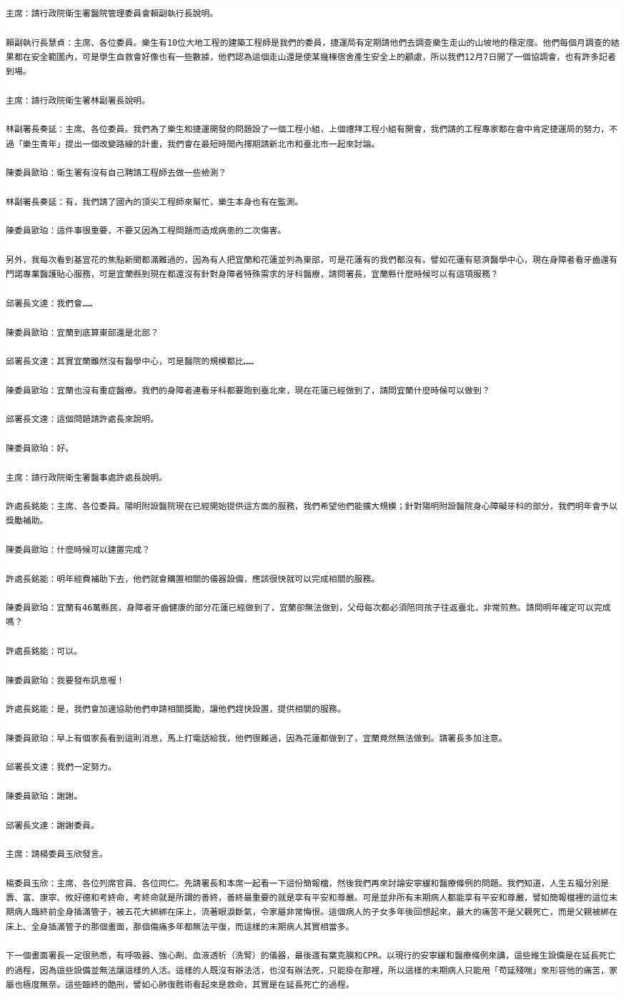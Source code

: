     主席：請行政院衛生署醫院管理委員會賴副執行長說明。

    賴副執行長慧貞：主席、各位委員。樂生有10位大地工程的建築工程師是我們的委員，捷運局有定期請他們去調查樂生走山的山坡地的穩定度。他們每個月調查的結果都在安全範圍內，可是學生自救會好像也有一些數據，他們認為這個走山還是使某幾棟宿舍產生安全上的顧慮，所以我們12月7日開了一個協調會，也有許多記者到場。

    主席：請行政院衛生署林副署長說明。

    林副署長奏延：主席、各位委員。我們為了樂生和捷運開發的問題設了一個工程小組，上個禮拜工程小組有開會，我們請的工程專家都在會中肯定捷運局的努力，不過「樂生青年」提出一個改變路線的計畫，我們會在最短時間內擇期請新北市和臺北市一起來討論。

    陳委員歐珀：衛生署有沒有自己聘請工程師去做一些檢測？

    林副署長奏延：有，我們請了國內的頂尖工程師來幫忙，樂生本身也有在監測。

    陳委員歐珀：這件事很重要，不要又因為工程問題而造成病患的二次傷害。

    另外，我每次看到基宜花的焦點新聞都滿難過的，因為有人把宜蘭和花蓮並列為東部，可是花蓮有的我們都沒有。譬如花蓮有慈濟醫學中心，現在身障者看牙齒還有門諾專業醫護貼心服務，可是宜蘭縣到現在都還沒有針對身障者特殊需求的牙科醫療，請問署長，宜蘭縣什麼時候可以有這項服務？

    邱署長文達：我們會……

    陳委員歐珀：宜蘭到底算東部還是北部？

    邱署長文達：其實宜蘭雖然沒有醫學中心，可是醫院的規模都比……

    陳委員歐珀：宜蘭也沒有重症醫療。我們的身障者連看牙科都要跑到臺北來，現在花蓮已經做到了，請問宜蘭什麼時候可以做到？

    邱署長文達：這個問題請許處長來說明。

    陳委員歐珀：好。

    主席：請行政院衛生署醫事處許處長說明。

    許處長銘能：主席、各位委員。陽明附設醫院現在已經開始提供這方面的服務，我們希望他們能擴大規模；針對陽明附設醫院身心障礙牙科的部分，我們明年會予以獎勵補助。

    陳委員歐珀：什麼時候可以建置完成？

    許處長銘能：明年經費補助下去，他們就會購置相關的儀器設備，應該很快就可以完成相關的服務。

    陳委員歐珀：宜蘭有46萬縣民，身障者牙齒健康的部分花蓮已經做到了，宜蘭卻無法做到，父母每次都必須陪同孩子往返臺北，非常煎熬。請問明年確定可以完成嗎？

    許處長銘能：可以。

    陳委員歐珀：我要發布訊息喔！

    許處長銘能：是，我們會加速協助他們申請相關獎勵，讓他們趕快設置，提供相關的服務。

    陳委員歐珀：早上有個家長看到這則消息，馬上打電話給我，他們很難過，因為花蓮都做到了，宜蘭竟然無法做到。請署長多加注意。

    邱署長文達：我們一定努力。

    陳委員歐珀：謝謝。

    邱署長文達：謝謝委員。

    主席：請楊委員玉欣發言。

    楊委員玉欣：主席、各位列席官員、各位同仁。先請署長和本席一起看一下這份簡報檔，然後我們再來討論安寧緩和醫療條例的問題。我們知道，人生五福分別是壽、富、康寧、攸好德和考終命，考終命就是所謂的善終，善終最重要的就是享有平安和尊嚴。可是並非所有末期病人都能享有平安和尊嚴，譬如簡報檔裡的這位末期病人臨終前全身插滿管子，被五花大綁綁在床上，流著眼淚斷氣，令家屬非常悔恨。這個病人的子女多年後回想起來，最大的痛苦不是父親死亡，而是父親被綁在床上、全身插滿管子的那個畫面，那個傷痛多年都無法平復，而這樣的末期病人其實相當多。

    下一個畫面署長一定很熟悉，有呼吸器、強心劑、血液透析（洗腎）的儀器，最後還有葉克膜和CPR。以現行的安寧緩和醫療條例來講，這些維生設備是在延長死亡的過程，因為這些設備並無法讓這樣的人活。這樣的人既沒有辦法活，也沒有辦法死，只能掛在那裡，所以這樣的末期病人只能用「苟延殘喘」來形容他的痛苦，家屬也極度無奈。這些臨終的酷刑，譬如心肺復甦術看起來是救命，其實是在延長死亡的過程。
